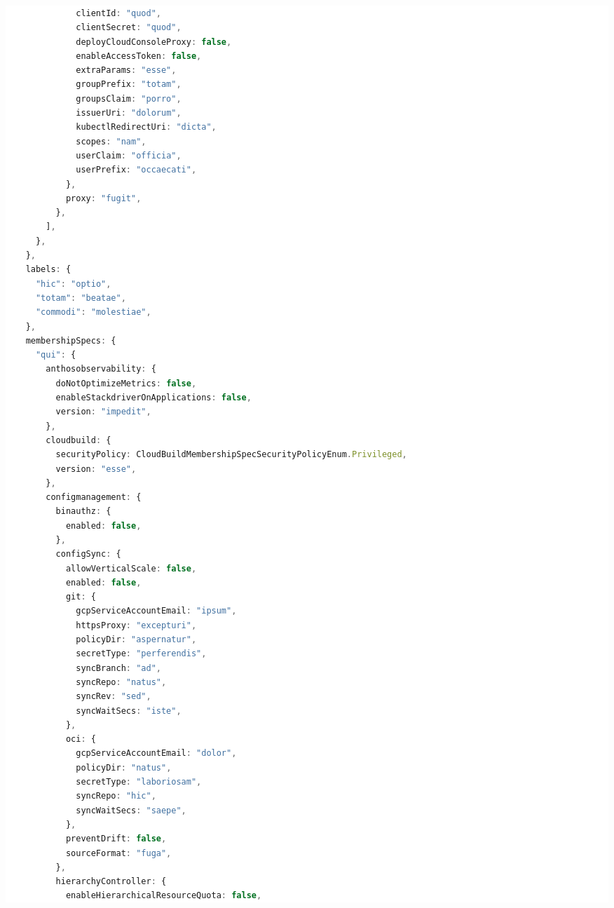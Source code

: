 ```typescript
              clientId: "quod",
              clientSecret: "quod",
              deployCloudConsoleProxy: false,
              enableAccessToken: false,
              extraParams: "esse",
              groupPrefix: "totam",
              groupsClaim: "porro",
              issuerUri: "dolorum",
              kubectlRedirectUri: "dicta",
              scopes: "nam",
              userClaim: "officia",
              userPrefix: "occaecati",
            },
            proxy: "fugit",
          },
        ],
      },
    },
    labels: {
      "hic": "optio",
      "totam": "beatae",
      "commodi": "molestiae",
    },
    membershipSpecs: {
      "qui": {
        anthosobservability: {
          doNotOptimizeMetrics: false,
          enableStackdriverOnApplications: false,
          version: "impedit",
        },
        cloudbuild: {
          securityPolicy: CloudBuildMembershipSpecSecurityPolicyEnum.Privileged,
          version: "esse",
        },
        configmanagement: {
          binauthz: {
            enabled: false,
          },
          configSync: {
            allowVerticalScale: false,
            enabled: false,
            git: {
              gcpServiceAccountEmail: "ipsum",
              httpsProxy: "excepturi",
              policyDir: "aspernatur",
              secretType: "perferendis",
              syncBranch: "ad",
              syncRepo: "natus",
              syncRev: "sed",
              syncWaitSecs: "iste",
            },
            oci: {
              gcpServiceAccountEmail: "dolor",
              policyDir: "natus",
              secretType: "laboriosam",
              syncRepo: "hic",
              syncWaitSecs: "saepe",
            },
            preventDrift: false,
            sourceFormat: "fuga",
          },
          hierarchyController: {
            enableHierarchicalResourceQuota: false,
```